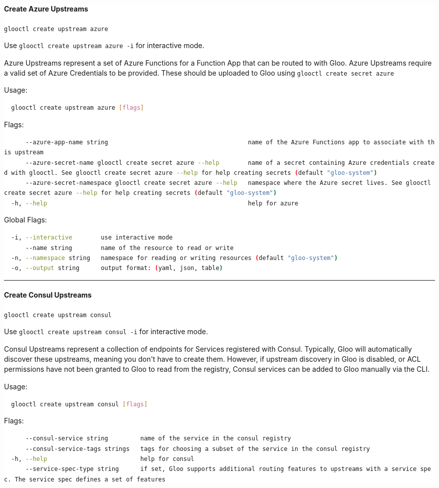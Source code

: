 #### Create Azure Upstreams

```bash
glooctl create upstream azure
```

Use `glooctl create upstream azure -i` for interactive mode.

Azure Upstreams represent a set of Azure Functions for a Function App that can be routed to with Gloo. Azure Upstreams require a valid set of Azure Credentials to be provided. These should be uploaded to Gloo using `glooctl create secret azure`

Usage:
```bash
  glooctl create upstream azure [flags]
```

Flags:
```bash
      --azure-app-name string                                       name of the Azure Functions app to associate with this upstream
      --azure-secret-name glooctl create secret azure --help        name of a secret containing Azure credentials created with glooctl. See glooctl create secret azure --help for help creating secrets (default "gloo-system")
      --azure-secret-namespace glooctl create secret azure --help   namespace where the Azure secret lives. See glooctl create secret azure --help for help creating secrets (default "gloo-system")
  -h, --help                                                        help for azure
```

Global Flags:
```bash
  -i, --interactive        use interactive mode
      --name string        name of the resource to read or write
  -n, --namespace string   namespace for reading or writing resources (default "gloo-system")
  -o, --output string      output format: (yaml, json, table)
```

---
#### Create Consul Upstreams

```bash
glooctl create upstream consul
```

Use `glooctl create upstream consul -i` for interactive mode.

Consul Upstreams represent a collection of endpoints for Services registered with Consul. Typically, Gloo will automatically discover these upstreams, meaning you don't have to create them. However, if upstream discovery in Gloo is disabled, or ACL permissions have not been granted to Gloo to read from the registry, Consul services can be added to Gloo manually via the CLI.

Usage:
```bash
  glooctl create upstream consul [flags]
```

Flags:
```bash
      --consul-service string         name of the service in the consul registry
      --consul-service-tags strings   tags for choosing a subset of the service in the consul registry
  -h, --help                          help for consul
      --service-spec-type string      if set, Gloo supports additional routing features to upstreams with a service spec. The service spec defines a set of features
```
